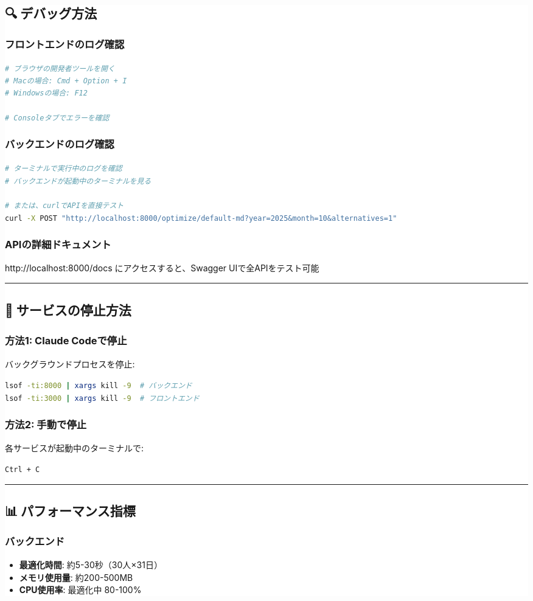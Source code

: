 
## 🔍 デバッグ方法

### フロントエンドのログ確認
```bash
# ブラウザの開発者ツールを開く
# Macの場合: Cmd + Option + I
# Windowsの場合: F12

# Consoleタブでエラーを確認
```

### バックエンドのログ確認
```bash
# ターミナルで実行中のログを確認
# バックエンドが起動中のターミナルを見る

# または、curlでAPIを直接テスト
curl -X POST "http://localhost:8000/optimize/default-md?year=2025&month=10&alternatives=1"
```

### APIの詳細ドキュメント
http://localhost:8000/docs にアクセスすると、Swagger UIで全APIをテスト可能

---

## 🛑 サービスの停止方法

### 方法1: Claude Codeで停止
バックグラウンドプロセスを停止:
```bash
lsof -ti:8000 | xargs kill -9  # バックエンド
lsof -ti:3000 | xargs kill -9  # フロントエンド
```

### 方法2: 手動で停止
各サービスが起動中のターミナルで:
```
Ctrl + C
```

---

## 📊 パフォーマンス指標

### バックエンド
- **最適化時間**: 約5-30秒（30人×31日）
- **メモリ使用量**: 約200-500MB
- **CPU使用率**: 最適化中 80-100%
